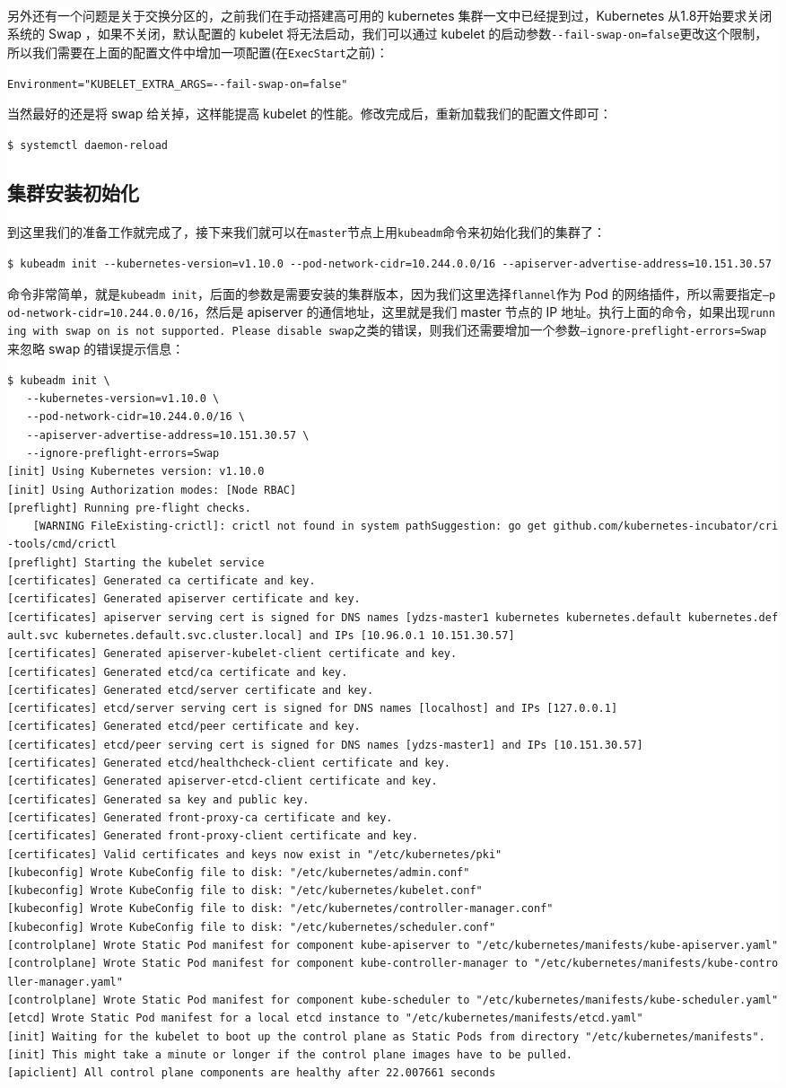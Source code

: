 另外还有一个问题是关于交换分区的，之前我们在手动搭建高可用的 kubernetes 集群一文中已经提到过，Kubernetes 从1.8开始要求关闭系统的 Swap ，如果不关闭，默认配置的 kubelet 将无法启动，我们可以通过 kubelet 的启动参数`--fail-swap-on=false`更改这个限制，所以我们需要在上面的配置文件中增加一项配置(在`ExecStart`之前)：
```shell
Environment="KUBELET_EXTRA_ARGS=--fail-swap-on=false"
```

当然最好的还是将 swap 给关掉，这样能提高 kubelet 的性能。修改完成后，重新加载我们的配置文件即可：
```shell
$ systemctl daemon-reload
```

## 集群安装初始化
到这里我们的准备工作就完成了，接下来我们就可以在`master`节点上用`kubeadm`命令来初始化我们的集群了：
```shell
$ kubeadm init --kubernetes-version=v1.10.0 --pod-network-cidr=10.244.0.0/16 --apiserver-advertise-address=10.151.30.57
```

命令非常简单，就是`kubeadm init`，后面的参数是需要安装的集群版本，因为我们这里选择`flannel`作为 Pod 的网络插件，所以需要指定`–pod-network-cidr=10.244.0.0/16`，然后是 apiserver 的通信地址，这里就是我们 master 节点的 IP 地址。执行上面的命令，如果出现`running with swap on is not supported. Please disable swap`之类的错误，则我们还需要增加一个参数`–ignore-preflight-errors=Swap`来忽略 swap 的错误提示信息：
```shell
$ kubeadm init \
   --kubernetes-version=v1.10.0 \
   --pod-network-cidr=10.244.0.0/16 \
   --apiserver-advertise-address=10.151.30.57 \
   --ignore-preflight-errors=Swap
[init] Using Kubernetes version: v1.10.0
[init] Using Authorization modes: [Node RBAC]
[preflight] Running pre-flight checks.
    [WARNING FileExisting-crictl]: crictl not found in system pathSuggestion: go get github.com/kubernetes-incubator/cri-tools/cmd/crictl
[preflight] Starting the kubelet service
[certificates] Generated ca certificate and key.
[certificates] Generated apiserver certificate and key.
[certificates] apiserver serving cert is signed for DNS names [ydzs-master1 kubernetes kubernetes.default kubernetes.default.svc kubernetes.default.svc.cluster.local] and IPs [10.96.0.1 10.151.30.57]
[certificates] Generated apiserver-kubelet-client certificate and key.
[certificates] Generated etcd/ca certificate and key.
[certificates] Generated etcd/server certificate and key.
[certificates] etcd/server serving cert is signed for DNS names [localhost] and IPs [127.0.0.1]
[certificates] Generated etcd/peer certificate and key.
[certificates] etcd/peer serving cert is signed for DNS names [ydzs-master1] and IPs [10.151.30.57]
[certificates] Generated etcd/healthcheck-client certificate and key.
[certificates] Generated apiserver-etcd-client certificate and key.
[certificates] Generated sa key and public key.
[certificates] Generated front-proxy-ca certificate and key.
[certificates] Generated front-proxy-client certificate and key.
[certificates] Valid certificates and keys now exist in "/etc/kubernetes/pki"
[kubeconfig] Wrote KubeConfig file to disk: "/etc/kubernetes/admin.conf"
[kubeconfig] Wrote KubeConfig file to disk: "/etc/kubernetes/kubelet.conf"
[kubeconfig] Wrote KubeConfig file to disk: "/etc/kubernetes/controller-manager.conf"
[kubeconfig] Wrote KubeConfig file to disk: "/etc/kubernetes/scheduler.conf"
[controlplane] Wrote Static Pod manifest for component kube-apiserver to "/etc/kubernetes/manifests/kube-apiserver.yaml"
[controlplane] Wrote Static Pod manifest for component kube-controller-manager to "/etc/kubernetes/manifests/kube-controller-manager.yaml"
[controlplane] Wrote Static Pod manifest for component kube-scheduler to "/etc/kubernetes/manifests/kube-scheduler.yaml"
[etcd] Wrote Static Pod manifest for a local etcd instance to "/etc/kubernetes/manifests/etcd.yaml"
[init] Waiting for the kubelet to boot up the control plane as Static Pods from directory "/etc/kubernetes/manifests".
[init] This might take a minute or longer if the control plane images have to be pulled.
[apiclient] All control plane components are healthy after 22.007661 seconds
```